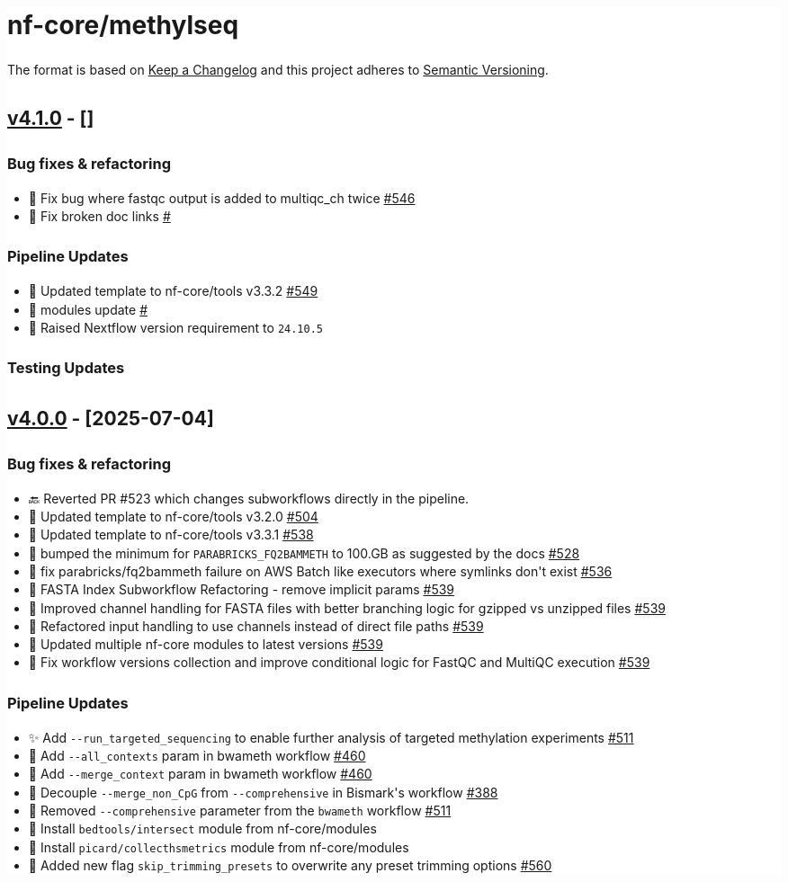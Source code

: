 # nf-core/methylseq

The format is based on [Keep a Changelog](https://keepachangelog.com/en/1.0.0/)
and this project adheres to [Semantic Versioning](https://semver.org/spec/v2.0.0.html).

## [v4.1.0](https://github.com/nf-core/methylseq/releases/tag/4.1.0) - []

### Bug fixes & refactoring

- 🐛 Fix bug where fastqc output is added to multiqc_ch twice [#546](https://github.com/nf-core/methylseq/pull/)
- 🐛 Fix broken doc links [#](https://github.com/nf-core/methylseq/pull/)

### Pipeline Updates

- 🔄 Updated template to nf-core/tools v3.3.2 [#549](https://github.com/nf-core/methylseq/pull/549)
- 🔄 modules update [#](https://github.com/nf-core/methylseq/pull/)
- 🔧 Raised Nextflow version requirement to `24.10.5`

### Testing Updates

## [v4.0.0](https://github.com/nf-core/methylseq/releases/tag/4.0.0) - [2025-07-04]

### Bug fixes & refactoring

- 🔙 Reverted PR #523 which changes subworkflows directly in the pipeline.
- 🔄 Updated template to nf-core/tools v3.2.0 [#504](https://github.com/nf-core/methylseq/pull/504)
- 🔄 Updated template to nf-core/tools v3.3.1 [#538](https://github.com/nf-core/methylseq/pull/538)
- 🐛 bumped the minimum for `PARABRICKS_FQ2BAMMETH` to 100.GB as suggested by the docs [#528](https://github.com/nf-core/methylseq/issues/528)
- 🐛 fix parabricks/fq2bammeth failure on AWS Batch like executors where symlinks don't exist [#536](https://github.com/nf-core/methylseq/issues/536)
- 🔧 FASTA Index Subworkflow Refactoring - remove implicit params [#539](https://github.com/nf-core/methylseq/pull/539)
- 🔧 Improved channel handling for FASTA files with better branching logic for gzipped vs unzipped files [#539](https://github.com/nf-core/methylseq/pull/539)
- 🔧 Refactored input handling to use channels instead of direct file paths [#539](https://github.com/nf-core/methylseq/pull/539)
- 🔧 Updated multiple nf-core modules to latest versions [#539](https://github.com/nf-core/methylseq/pull/539)
- 🔧 Fix workflow versions collection and improve conditional logic for FastQC and MultiQC execution [#539](https://github.com/nf-core/methylseq/pull/539)

### Pipeline Updates

- ✨ Add `--run_targeted_sequencing` to enable further analysis of targeted methylation experiments [#511](https://github.com/nf-core/methylseq/pull/516)
- 🔧 Add `--all_contexts` param in bwameth workflow [#460](https://github.com/nf-core/methylseq/pull/516)
- 🔧 Add `--merge_context` param in bwameth workflow [#460](https://github.com/nf-core/methylseq/pull/516)
- 🔧 Decouple `--merge_non_CpG` from `--comprehensive` in Bismark's workflow [#388](https://github.com/nf-core/methylseq/pull/516)
- 🔧 Removed `--comprehensive` parameter from the `bwameth` workflow [#511](https://github.com/nf-core/methylseq/pull/516)
- 🔧 Install `bedtools/intersect` module from nf-core/modules
- 🔧 Install `picard/collecthsmetrics` module from nf-core/modules
- 🔧 Added new flag `skip_trimming_presets` to overwrite any preset trimming options [#560](https://github.com/nf-core/methylseq/pull/506)